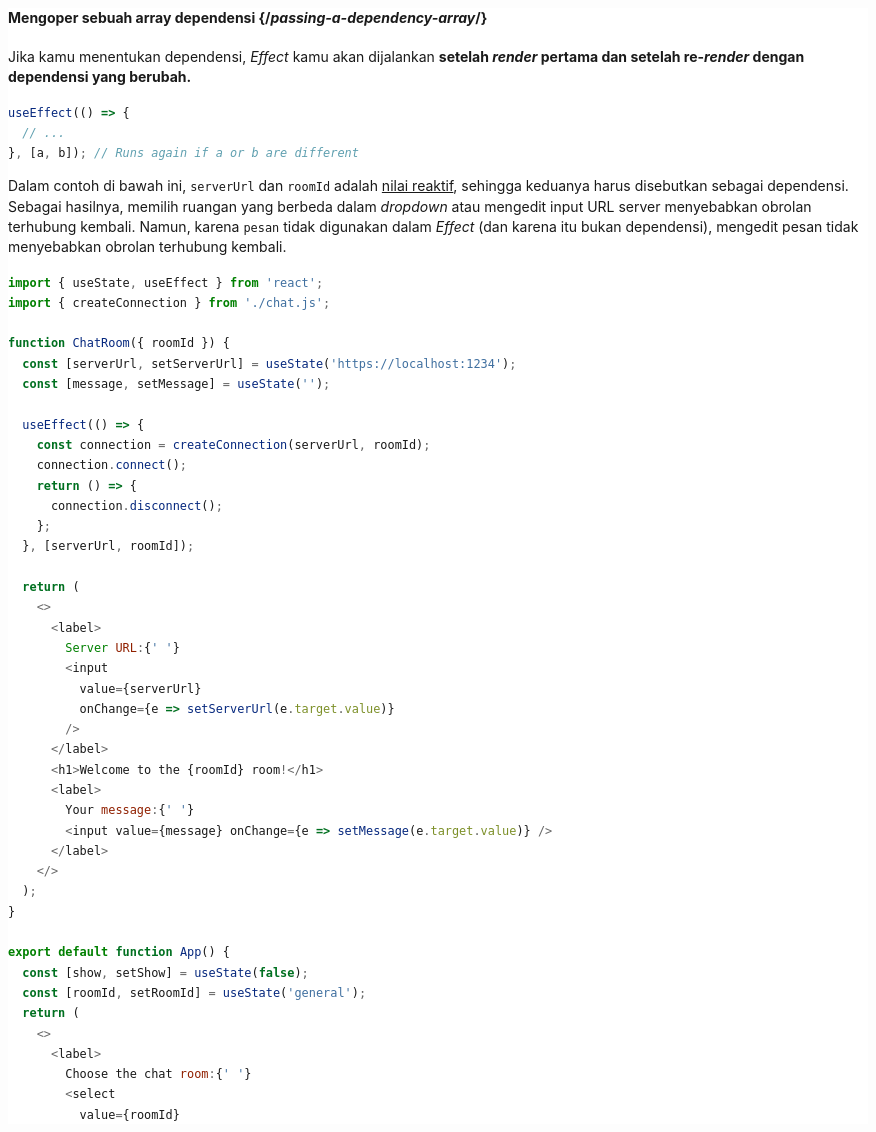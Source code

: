 </Pitfall>

<Recipes titleText="Examples of passing reactive dependencies" titleId="examples-dependencies">

#### Mengoper sebuah array dependensi {/*passing-a-dependency-array*/}

Jika kamu menentukan dependensi, *Effect* kamu akan dijalankan **setelah *render* pertama dan setelah re-*render* dengan dependensi yang berubah.**

```js {3}
useEffect(() => {
  // ...
}, [a, b]); // Runs again if a or b are different
```

Dalam contoh di bawah ini, `serverUrl` dan `roomId` adalah [nilai reaktif](/learn/lifecycle-of-reactive-effects#effects-react-to-reactive-values), sehingga keduanya harus disebutkan sebagai dependensi. Sebagai hasilnya, memilih ruangan yang berbeda dalam *dropdown* atau mengedit input URL server menyebabkan obrolan terhubung kembali. Namun, karena `pesan` tidak digunakan dalam *Effect* (dan karena itu bukan dependensi), mengedit pesan tidak menyebabkan obrolan terhubung kembali.

<Sandpack>

```js
import { useState, useEffect } from 'react';
import { createConnection } from './chat.js';

function ChatRoom({ roomId }) {
  const [serverUrl, setServerUrl] = useState('https://localhost:1234');
  const [message, setMessage] = useState('');

  useEffect(() => {
    const connection = createConnection(serverUrl, roomId);
    connection.connect();
    return () => {
      connection.disconnect();
    };
  }, [serverUrl, roomId]);

  return (
    <>
      <label>
        Server URL:{' '}
        <input
          value={serverUrl}
          onChange={e => setServerUrl(e.target.value)}
        />
      </label>
      <h1>Welcome to the {roomId} room!</h1>
      <label>
        Your message:{' '}
        <input value={message} onChange={e => setMessage(e.target.value)} />
      </label>
    </>
  );
}

export default function App() {
  const [show, setShow] = useState(false);
  const [roomId, setRoomId] = useState('general');
  return (
    <>
      <label>
        Choose the chat room:{' '}
        <select
          value={roomId}
```